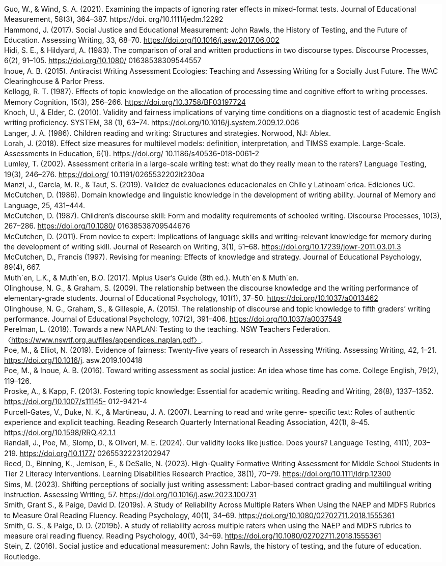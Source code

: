 Guo, W., & Wind, S. A. (2021). Examining the impacts of ignoring rater effects in mixed-format tests. Journal of Educational Measurement, 58(3), 364–387. https://doi. org/10.1111/jedm.12292   
Hammond, J. (2017). Social Justice and Educational Measurement: John Rawls, the History of Testing, and the Future of Education. Assessing Writing, 33, 68–70. https://doi.org/10.1016/j.asw.2017.06.002   
Hidi, S. E., & Hildyard, A. (1983). The comparison of oral and written productions in two discourse types. Discourse Processes, 6(2), 91–105. https://doi.org/10.1080/ 01638538309544557   
Inoue, A. B. (2015). Antiracist Writing Assessment Ecologies: Teaching and Assessing Writing for a Socially Just Future. The WAC Clearinghouse & Parlor Press.   
Kellogg, R. T. (1987). Effects of topic knowledge on the allocation of processing time and cognitive effort to writing processes. Memory Cognition, 15(3), 256–266. https://doi.org/10.3758/BF03197724   
Knoch, U., & Elder, C. (2010). Validity and fairness implications of varying time conditions on a diagnostic test of academic English writing proficiency. SYSTEM, 38 (1), 63–74. https://doi.org/10.1016/j.system.2009.12.006   
Langer, J. A. (1986). Children reading and writing: Structures and strategies. Norwood, NJ: Ablex.   
Lorah, J. (2018). Effect size measures for multilevel models: definition, interpretation, and TIMSS example. Large-Scale. Assessments in Education, 6(1). https://doi.org/ 10.1186/s40536-018-0061-2   
Lumley, T. (2002). Assessment criteria in a large-scale writing test: what do they really mean to the raters? Language Testing, 19(3), 246–276. https://doi.org/ 10.1191/0265532202lt230oa   
Manzi, J., García, M. R., & Taut, S. (2019). Validez de evaluaciones educacionales en Chile y Latinoam´erica. Ediciones UC.   
McCutchen, D. (1986). Domain knowledge and linguistic knowledge in the development of writing ability. Journal of Memory and Language, 25, 431–444.   
McCutchen, D. (1987). Children’s discourse skill: Form and modality requirements of schooled writing. Discourse Processes, 10(3), 267–286. https://doi.org/10.1080/ 01638538709544676   
McCutchen, D. (2011). From novice to expert: Implications of language skills and writing-relevant knowledge for memory during the development of writing skill. Journal of Research on Writing, 3(1), 51–68. https://doi.org/10.17239/jowr-2011.03.01.3   
McCutchen, D., Francis (1997). Revising for meaning: Effects of knowledge and strategy. Journal of Educational Psychology, 89(4), 667.   
Muth´en, L.K., & Muth´en, B.O. (2017). Mplus User’s Guide (8th ed.). Muth´en & Muth´en.   
Olinghouse, N. G., & Graham, S. (2009). The relationship between the discourse knowledge and the writing performance of elementary-grade students. Journal of Educational Psychology, 101(1), 37–50. https://doi.org/10.1037/a0013462   
Olinghouse, N. G., Graham, S., & Gillespie, A. (2015). The relationship of discourse and topic knowledge to fifth graders’ writing performance. Journal of Educational Psychology, 107(2), 391–406. https://doi.org/10.1037/a0037549   
Perelman, L. (2018). Towards a new NAPLAN: Testing to the teaching. NSW Teachers Federation. 〈https://www.nswtf.org.au/files/appendices_naplan.pdf〉.   
Poe, M., & Elliot, N. (2019). Evidence of fairness: Twenty-five years of research in Assessing Writing. Assessing Writing, 42, 1–21. https://doi.org/10.1016/j. asw.2019.100418   
Poe, M., & Inoue, A. B. (2016). Toward writing assessment as social justice: An idea whose time has come. College English, 79(2), 119–126.   
Proske, A., & Kapp, F. (2013). Fostering topic knowledge: Essential for academic writing. Reading and Writing, 26(8), 1337–1352. https://doi.org/10.1007/s11145- 012-9421-4   
Purcell-Gates, V., Duke, N. K., & Martineau, J. A. (2007). Learning to read and write genre- specific text: Roles of authentic experience and explicit teaching. Reading Research Quarterly International Reading Association, 42(1), 8–45. https://doi.org/10.1598/RRQ.42.1.1   
Randall, J., Poe, M., Slomp, D., & Oliveri, M. E. (2024). Our validity looks like justice. Does yours? Language Testing, 41(1), 203–219. https://doi.org/10.1177/ 02655322231202947   
Reed, D., Binning, K., Jemison, E., & DeSalle, N. (2023). High-Quality Formative Writing Assessment for Middle School Students in Tier 2 Literacy Interventions. Learning Disabilities Research Practice, 38(1), 70–79. https://doi.org/10.1111/ldrp.12300   
Sims, M. (2023). Shifting perceptions of socially just writing assessment: Labor-based contract grading and multilingual writing instruction. Assessing Writing, 57. https://doi.org/10.1016/j.asw.2023.100731   
Smith, Grant S., & Paige, David D. (2019s). A Study of Reliability Across Multiple Raters When Using the NAEP and MDFS Rubrics to Measure Oral Reading Fluency. Reading Psychology, 40(1), 34–69. https://doi.org/10.1080/02702711.2018.1555361   
Smith, G. S., & Paige, D. D. (2019b). A study of reliability across multiple raters when using the NAEP and MDFS rubrics to measure oral reading fluency. Reading Psychology, 40(1), 34–69. https://doi.org/10.1080/02702711.2018.1555361   
Stein, Z. (2016). Social justice and educational measurement: John Rawls, the history of testing, and the future of education. Routledge.   